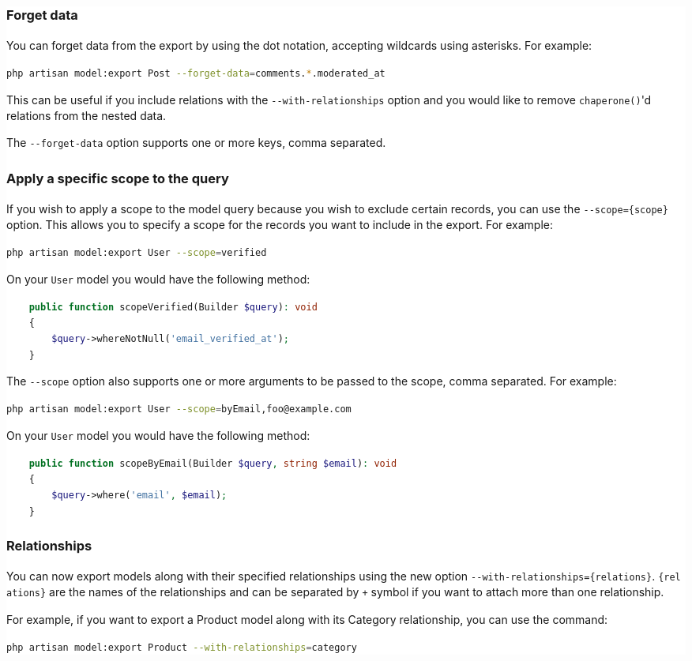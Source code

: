 ### Forget data

You can forget data from the export by using the dot notation, accepting wildcards using asterisks. For example:

```bash
php artisan model:export Post --forget-data=comments.*.moderated_at
```

This can be useful if you include relations with the `--with-relationships` option and you would like to remove `chaperone()`'d relations from the nested data.

The `--forget-data` option supports one or more keys, comma separated.

### Apply a specific scope to the query

If you wish to apply a scope to the model query because you wish to exclude certain records, you can use the `--scope={scope}` option. This allows you to specify a scope for the records you want to include in the export. For example:

```bash
php artisan model:export User --scope=verified
```

On your `User` model you would have the following method:

```php
    public function scopeVerified(Builder $query): void
    {
        $query->whereNotNull('email_verified_at');
    }
```

The `--scope` option also supports one or more arguments to be passed to the scope, comma separated. For example:

```bash
php artisan model:export User --scope=byEmail,foo@example.com
```

On your `User` model you would have the following method:

```php
    public function scopeByEmail(Builder $query, string $email): void
    {
        $query->where('email', $email);
    }
```

### Relationships

You can now export models along with their specified relationships using the new option `--with-relationships={relations}`. `{relations}` are the names of the relationships and can be separated by `+` symbol if you want to attach more than one relationship.

For example, if you want to export a Product model along with its Category relationship, you can use the command:

```bash
php artisan model:export Product --with-relationships=category
```
